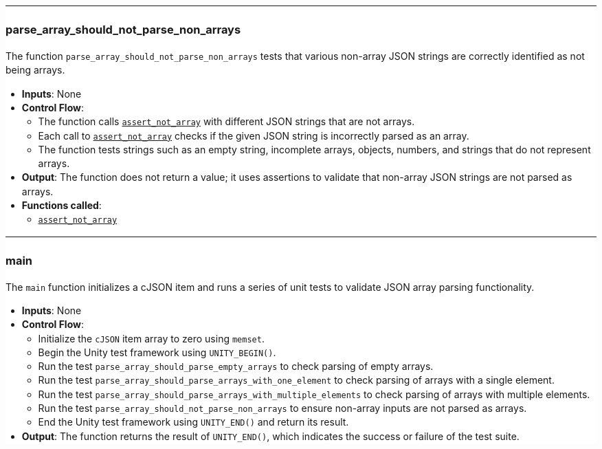 
---
### parse\_array\_should\_not\_parse\_non\_arrays
The function `parse_array_should_not_parse_non_arrays` tests that various non-array JSON strings are correctly identified as not being arrays.
- **Inputs**: None
- **Control Flow**:
    - The function calls [`assert_not_array`](#assert_not_array) with different JSON strings that are not arrays.
    - Each call to [`assert_not_array`](#assert_not_array) checks if the given JSON string is incorrectly parsed as an array.
    - The function tests strings such as an empty string, incomplete arrays, objects, numbers, and strings that do not represent arrays.
- **Output**: The function does not return a value; it uses assertions to validate that non-array JSON strings are not parsed as arrays.
- **Functions called**:
    - [`assert_not_array`](#assert_not_array)


---
### main
The `main` function initializes a cJSON item and runs a series of unit tests to validate JSON array parsing functionality.
- **Inputs**: None
- **Control Flow**:
    - Initialize the `cJSON` item array to zero using `memset`.
    - Begin the Unity test framework using `UNITY_BEGIN()`.
    - Run the test `parse_array_should_parse_empty_arrays` to check parsing of empty arrays.
    - Run the test `parse_array_should_parse_arrays_with_one_element` to check parsing of arrays with a single element.
    - Run the test `parse_array_should_parse_arrays_with_multiple_elements` to check parsing of arrays with multiple elements.
    - Run the test `parse_array_should_not_parse_non_arrays` to ensure non-array inputs are not parsed as arrays.
    - End the Unity test framework using `UNITY_END()` and return its result.
- **Output**: The function returns the result of `UNITY_END()`, which indicates the success or failure of the test suite.


